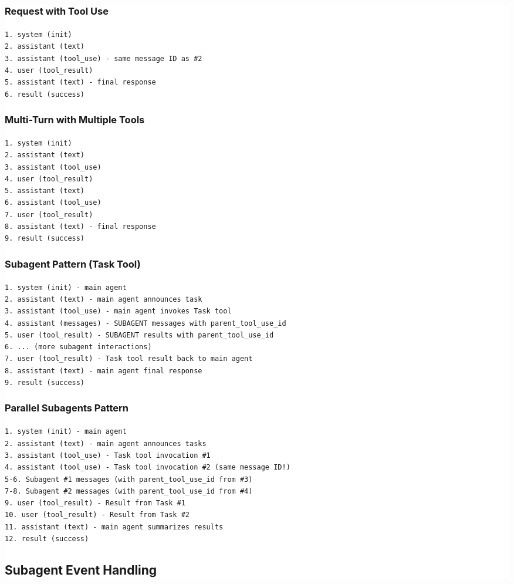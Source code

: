 ### Request with Tool Use
```
1. system (init)
2. assistant (text)
3. assistant (tool_use) - same message ID as #2
4. user (tool_result)
5. assistant (text) - final response
6. result (success)
```

### Multi-Turn with Multiple Tools
```
1. system (init)
2. assistant (text)
3. assistant (tool_use)
4. user (tool_result)
5. assistant (text)
6. assistant (tool_use)
7. user (tool_result)
8. assistant (text) - final response
9. result (success)
```

### Subagent Pattern (Task Tool)
```
1. system (init) - main agent
2. assistant (text) - main agent announces task
3. assistant (tool_use) - main agent invokes Task tool
4. assistant (messages) - SUBAGENT messages with parent_tool_use_id
5. user (tool_result) - SUBAGENT results with parent_tool_use_id
6. ... (more subagent interactions)
7. user (tool_result) - Task tool result back to main agent
8. assistant (text) - main agent final response
9. result (success)
```

### Parallel Subagents Pattern
```
1. system (init) - main agent
2. assistant (text) - main agent announces tasks
3. assistant (tool_use) - Task tool invocation #1
4. assistant (tool_use) - Task tool invocation #2 (same message ID!)
5-6. Subagent #1 messages (with parent_tool_use_id from #3)
7-8. Subagent #2 messages (with parent_tool_use_id from #4)
9. user (tool_result) - Result from Task #1
10. user (tool_result) - Result from Task #2
11. assistant (text) - main agent summarizes results
12. result (success)
```

## Subagent Event Handling
